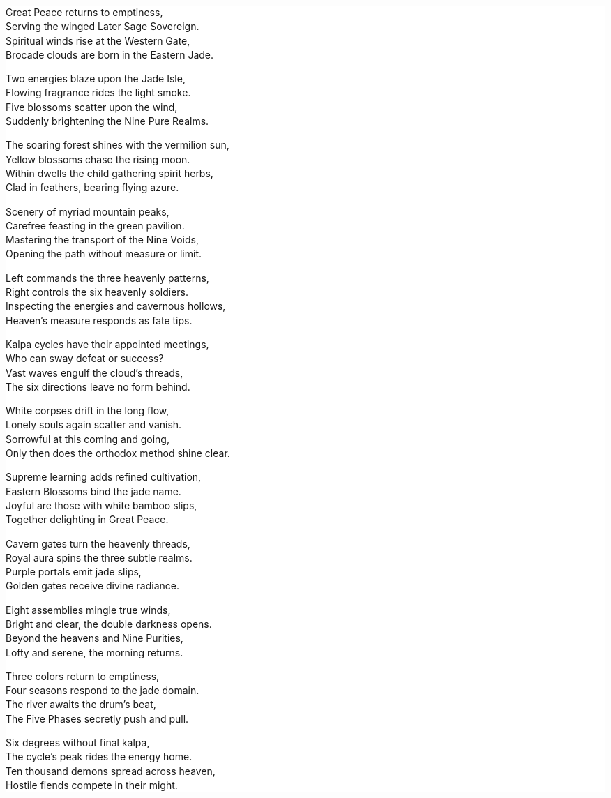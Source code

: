 Great Peace returns to emptiness,  
Serving the winged Later Sage Sovereign.  
Spiritual winds rise at the Western Gate,  
Brocade clouds are born in the Eastern Jade.

Two energies blaze upon the Jade Isle,  
Flowing fragrance rides the light smoke.  
Five blossoms scatter upon the wind,  
Suddenly brightening the Nine Pure Realms.

The soaring forest shines with the vermilion sun,  
Yellow blossoms chase the rising moon.  
Within dwells the child gathering spirit herbs,  
Clad in feathers, bearing flying azure.

Scenery of myriad mountain peaks,  
Carefree feasting in the green pavilion.  
Mastering the transport of the Nine Voids,  
Opening the path without measure or limit.

Left commands the three heavenly patterns,  
Right controls the six heavenly soldiers.  
Inspecting the energies and cavernous hollows,  
Heaven’s measure responds as fate tips.

Kalpa cycles have their appointed meetings,  
Who can sway defeat or success?  
Vast waves engulf the cloud’s threads,  
The six directions leave no form behind.

White corpses drift in the long flow,  
Lonely souls again scatter and vanish.  
Sorrowful at this coming and going,  
Only then does the orthodox method shine clear.

Supreme learning adds refined cultivation,  
Eastern Blossoms bind the jade name.  
Joyful are those with white bamboo slips,  
Together delighting in Great Peace.

Cavern gates turn the heavenly threads,  
Royal aura spins the three subtle realms.  
Purple portals emit jade slips,  
Golden gates receive divine radiance.

Eight assemblies mingle true winds,  
Bright and clear, the double darkness opens.  
Beyond the heavens and Nine Purities,  
Lofty and serene, the morning returns.

Three colors return to emptiness,  
Four seasons respond to the jade domain.  
The river awaits the drum’s beat,  
The Five Phases secretly push and pull.

Six degrees without final kalpa,  
The cycle’s peak rides the energy home.  
Ten thousand demons spread across heaven,  
Hostile fiends compete in their might.
